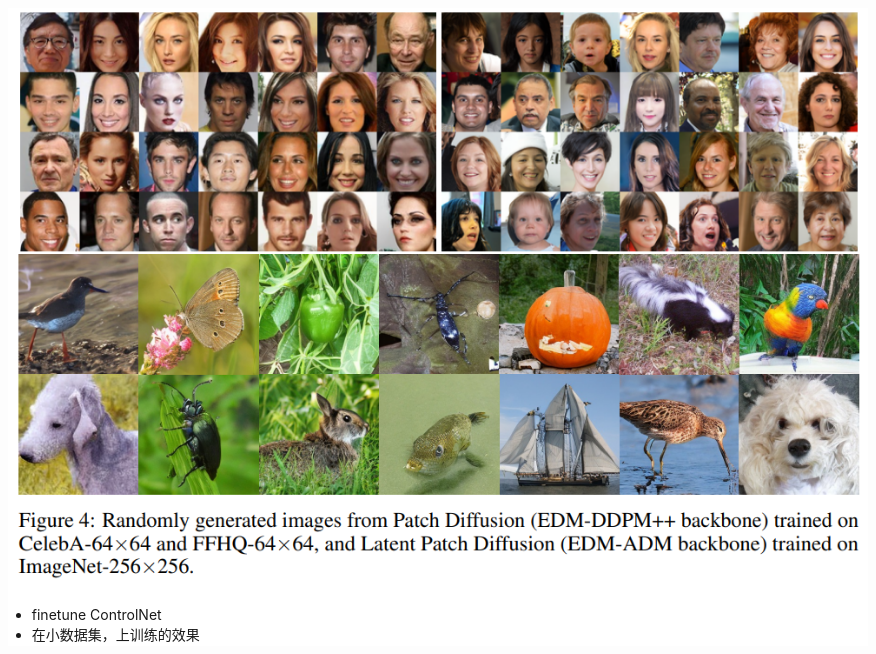 ![fig4](docs/2023_04_NIPS_Patch-Diffusion--Faster-and-More-Data-Efficient-Training-of-Diffusion-Models_Note/fig4.png)



- finetune ControlNet
- 在小数据集，上训练的效果

